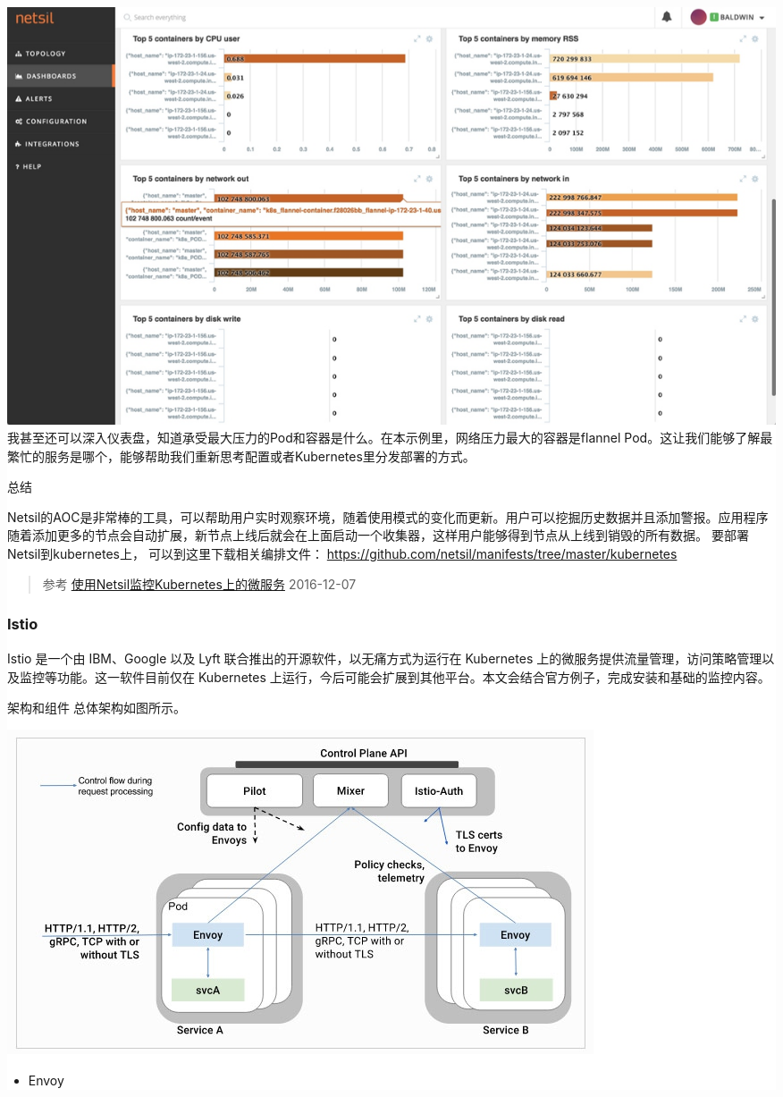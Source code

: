 ![](./_image/2017-07-26-23-08-58.jpg)
我甚至还可以深入仪表盘，知道承受最大压力的Pod和容器是什么。在本示例里，网络压力最大的容器是flannel Pod。这让我们能够了解最繁忙的服务是哪个，能够帮助我们重新思考配置或者Kubernetes里分发部署的方式。

总结

Netsil的AOC是非常棒的工具，可以帮助用户实时观察环境，随着使用模式的变化而更新。用户可以挖掘历史数据并且添加警报。应用程序随着添加更多的节点会自动扩展，新节点上线后就会在上面启动一个收集器，这样用户能够得到节点从上线到销毁的所有数据。
要部署Netsil到kubernetes上， 可以到这里下载相关编排文件：
https://github.com/netsil/manifests/tree/master/kubernetes

>  参考 [使用Netsil监控Kubernetes上的微服务](https://www.kubernetes.org.cn/939.html)  2016-12-07


### Istio
Istio 是一个由 IBM、Google 以及 Lyft 联合推出的开源软件，以无痛方式为运行在 Kubernetes 上的微服务提供流量管理，访问策略管理以及监控等功能。这一软件目前仅在 Kubernetes 上运行，今后可能会扩展到其他平台。本文会结合官方例子，完成安装和基础的监控内容。

架构和组件
总体架构如图所示。

![](./_image/2017-07-26-23-13-11.jpg)
- Envoy
